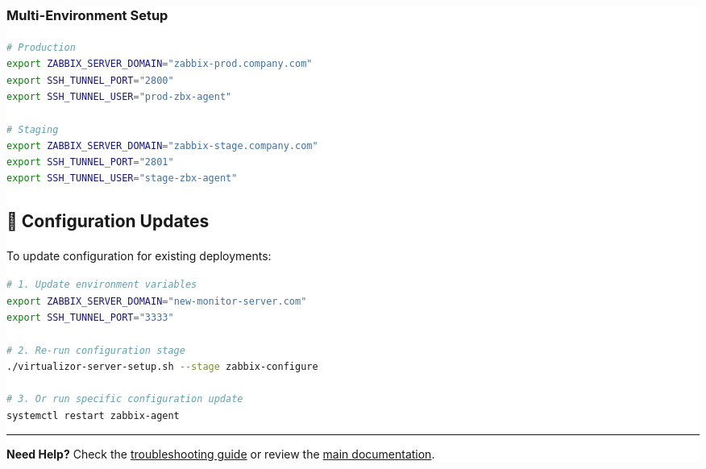 ### **Multi-Environment Setup**

```bash
# Production
export ZABBIX_SERVER_DOMAIN="zabbix-prod.company.com"
export SSH_TUNNEL_PORT="2800"
export SSH_TUNNEL_USER="prod-zbx-agent"

# Staging  
export ZABBIX_SERVER_DOMAIN="zabbix-stage.company.com"
export SSH_TUNNEL_PORT="2801"
export SSH_TUNNEL_USER="stage-zbx-agent"
```

## 🔄 Configuration Updates

To update configuration for existing deployments:

```bash
# 1. Update environment variables
export ZABBIX_SERVER_DOMAIN="new-monitor-server.com"
export SSH_TUNNEL_PORT="3333"

# 2. Re-run configuration stage
./virtualizor-server-setup.sh --stage zabbix-configure

# 3. Or run specific configuration update
systemctl restart zabbix-agent
```

---

**Need Help?** Check the [troubleshooting guide](troubleshooting-guide.md) or review the [main documentation](../README.md).
